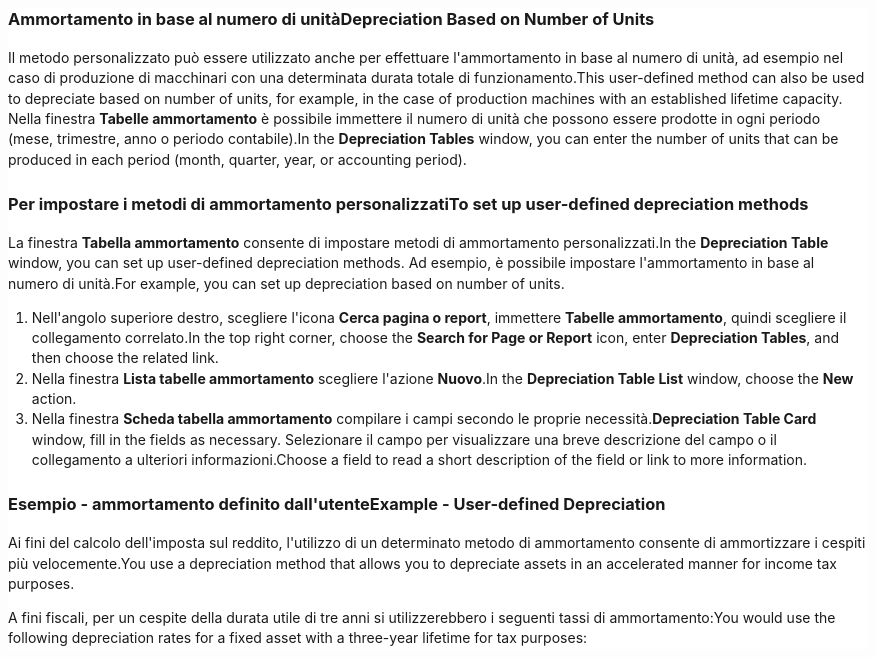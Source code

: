 ### <a name="depreciation-based-on-number-of-units"></a><span data-ttu-id="c69a1-433">Ammortamento in base al numero di unità</span><span class="sxs-lookup"><span data-stu-id="c69a1-433">Depreciation Based on Number of Units</span></span>  
 <span data-ttu-id="c69a1-434">Il metodo personalizzato può essere utilizzato anche per effettuare l'ammortamento in base al numero di unità, ad esempio nel caso di produzione di macchinari con una determinata durata totale di funzionamento.</span><span class="sxs-lookup"><span data-stu-id="c69a1-434">This user-defined method can also be used to depreciate based on number of units, for example, in the case of production machines with an established lifetime capacity.</span></span> <span data-ttu-id="c69a1-435">Nella finestra **Tabelle ammortamento** è possibile immettere il numero di unità che possono essere prodotte in ogni periodo (mese, trimestre, anno o periodo contabile).</span><span class="sxs-lookup"><span data-stu-id="c69a1-435">In the **Depreciation Tables** window, you can enter the number of units that can be produced in each period (month, quarter, year, or accounting period).</span></span>  

### <a name="to-set-up-user-defined-depreciation-methods"></a><span data-ttu-id="c69a1-436">Per impostare i metodi di ammortamento personalizzati</span><span class="sxs-lookup"><span data-stu-id="c69a1-436">To set up user-defined depreciation methods</span></span>
<span data-ttu-id="c69a1-437">La finestra **Tabella ammortamento** consente di impostare metodi di ammortamento personalizzati.</span><span class="sxs-lookup"><span data-stu-id="c69a1-437">In the **Depreciation Table** window, you can set up user-defined depreciation methods.</span></span> <span data-ttu-id="c69a1-438">Ad esempio, è possibile impostare l'ammortamento in base al numero di unità.</span><span class="sxs-lookup"><span data-stu-id="c69a1-438">For example, you can set up depreciation based on number of units.</span></span>  

1. <span data-ttu-id="c69a1-439">Nell'angolo superiore destro, scegliere l'icona **Cerca pagina o report**, immettere **Tabelle ammortamento**, quindi scegliere il collegamento correlato.</span><span class="sxs-lookup"><span data-stu-id="c69a1-439">In the top right corner, choose the **Search for Page or Report** icon, enter **Depreciation Tables**, and then choose the related link.</span></span>
2. <span data-ttu-id="c69a1-440">Nella finestra **Lista tabelle ammortamento** scegliere l'azione **Nuovo**.</span><span class="sxs-lookup"><span data-stu-id="c69a1-440">In the **Depreciation Table List** window, choose the **New** action.</span></span>
3. <span data-ttu-id="c69a1-441">Nella finestra **Scheda tabella ammortamento** compilare i campi secondo le proprie necessità.</span><span class="sxs-lookup"><span data-stu-id="c69a1-441">**Depreciation Table Card** window, fill in the fields as necessary.</span></span> <span data-ttu-id="c69a1-442">Selezionare il campo per visualizzare una breve descrizione del campo o il collegamento a ulteriori informazioni.</span><span class="sxs-lookup"><span data-stu-id="c69a1-442">Choose a field to read a short description of the field or link to more information.</span></span>

### <a name="example---user-defined-depreciation"></a><span data-ttu-id="c69a1-443">Esempio - ammortamento definito dall'utente</span><span class="sxs-lookup"><span data-stu-id="c69a1-443">Example - User-defined Depreciation</span></span>
<span data-ttu-id="c69a1-444">Ai fini del calcolo dell'imposta sul reddito, l'utilizzo di un determinato metodo di ammortamento consente di ammortizzare i cespiti più velocemente.</span><span class="sxs-lookup"><span data-stu-id="c69a1-444">You use a depreciation method that allows you to depreciate assets in an accelerated manner for income tax purposes.</span></span>  

<span data-ttu-id="c69a1-445">A fini fiscali, per un cespite della durata utile di tre anni si utilizzerebbero i seguenti tassi di ammortamento:</span><span class="sxs-lookup"><span data-stu-id="c69a1-445">You would use the following depreciation rates for a fixed asset with a three-year lifetime for tax purposes:</span></span>  

